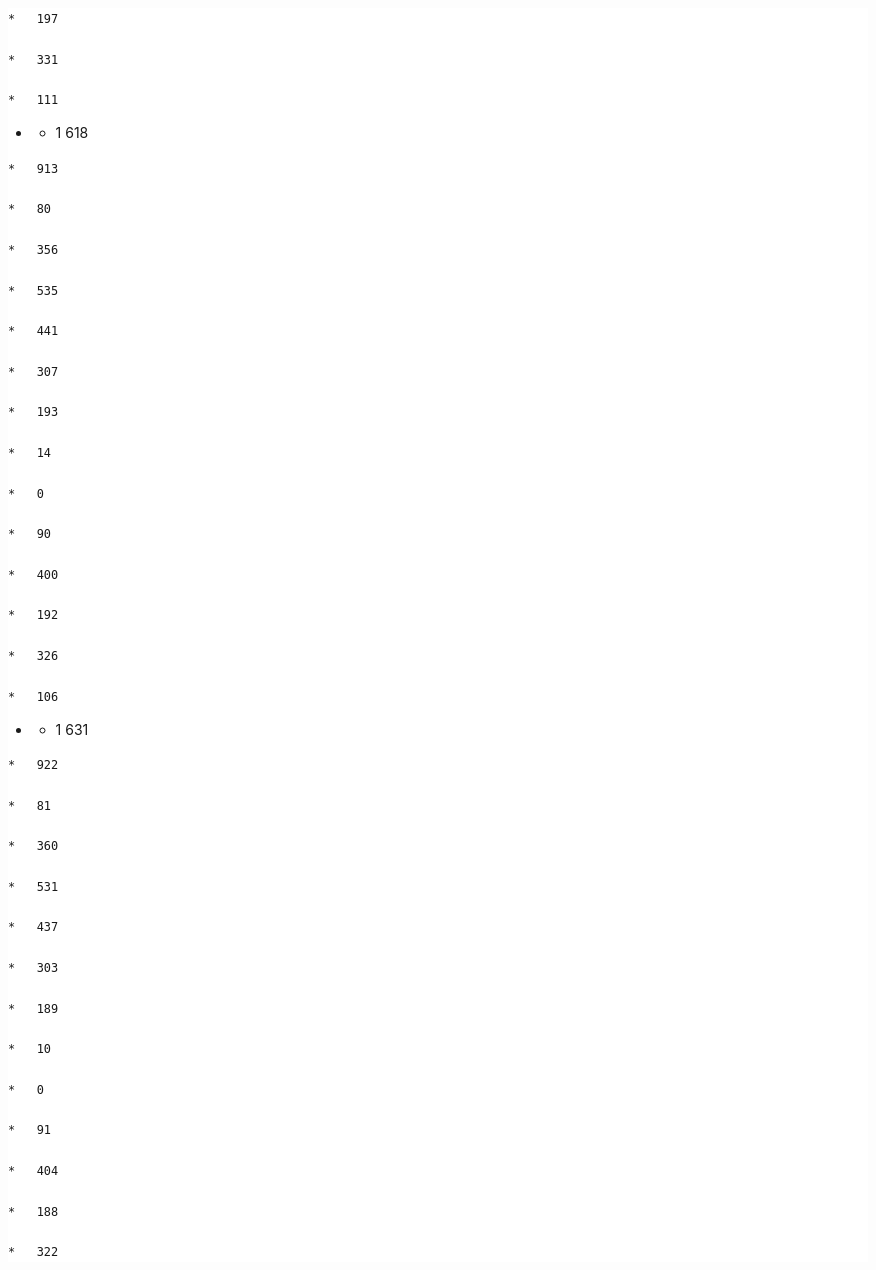     *   197

    *   331

    *   111


*    *   1 618

    *   913

    *   80

    *   356

    *   535

    *   441

    *   307

    *   193

    *   14

    *   0

    *   90

    *   400

    *   192

    *   326

    *   106


*    *   1 631

    *   922

    *   81

    *   360

    *   531

    *   437

    *   303

    *   189

    *   10

    *   0

    *   91

    *   404

    *   188

    *   322
